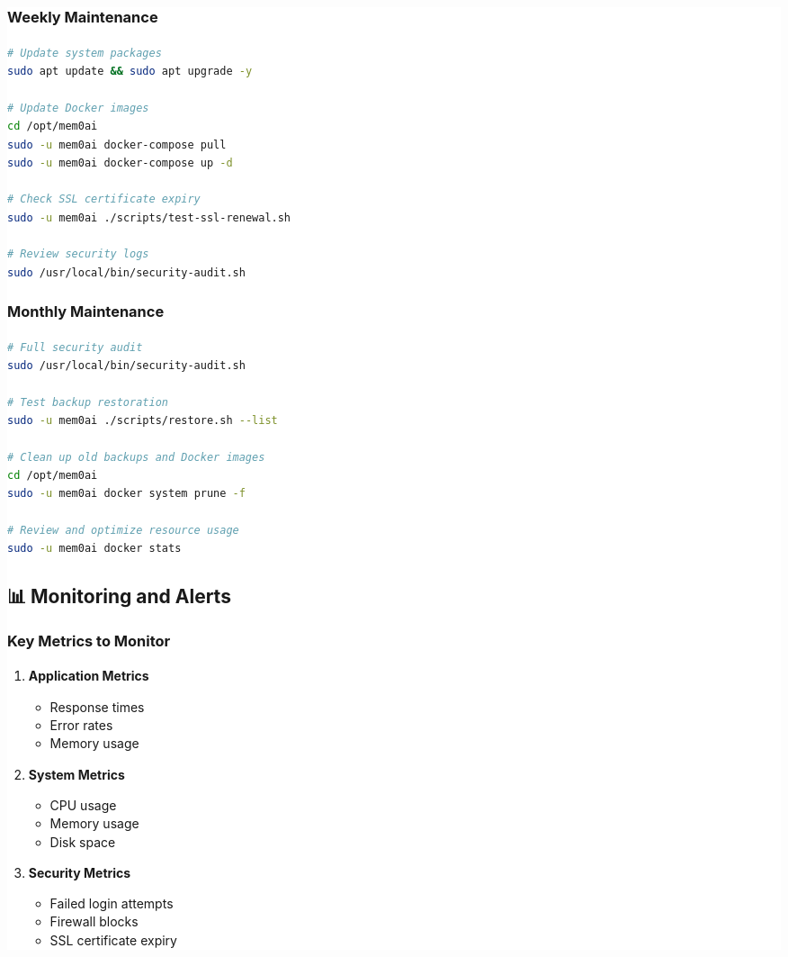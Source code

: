 ### Weekly Maintenance
```bash
# Update system packages
sudo apt update && sudo apt upgrade -y

# Update Docker images
cd /opt/mem0ai
sudo -u mem0ai docker-compose pull
sudo -u mem0ai docker-compose up -d

# Check SSL certificate expiry
sudo -u mem0ai ./scripts/test-ssl-renewal.sh

# Review security logs
sudo /usr/local/bin/security-audit.sh
```

### Monthly Maintenance
```bash
# Full security audit
sudo /usr/local/bin/security-audit.sh

# Test backup restoration
sudo -u mem0ai ./scripts/restore.sh --list

# Clean up old backups and Docker images
cd /opt/mem0ai
sudo -u mem0ai docker system prune -f

# Review and optimize resource usage
sudo -u mem0ai docker stats
```

## 📊 Monitoring and Alerts

### Key Metrics to Monitor

1. **Application Metrics**
   - Response times
   - Error rates
   - Memory usage

2. **System Metrics**
   - CPU usage
   - Memory usage
   - Disk space

3. **Security Metrics**
   - Failed login attempts
   - Firewall blocks
   - SSL certificate expiry

